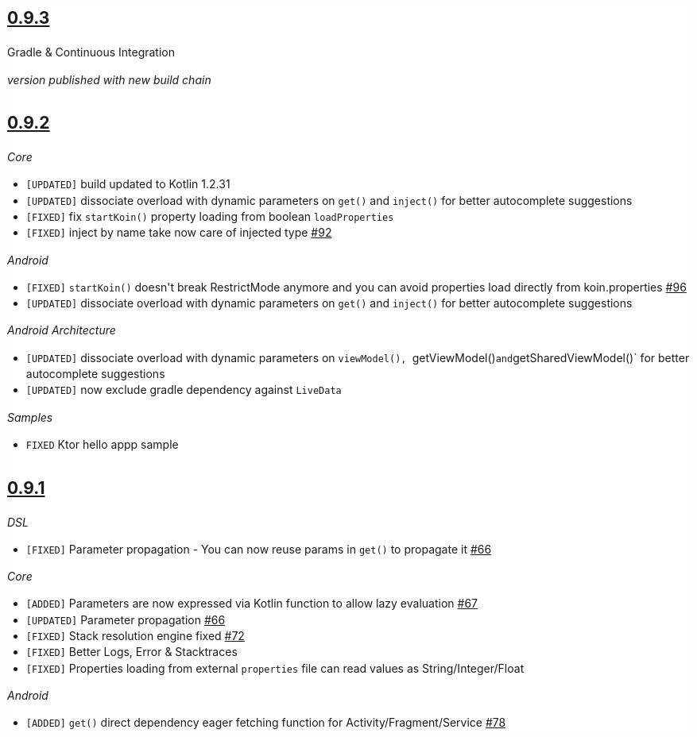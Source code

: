 ## [0.9.3]()

Gradle & Continuous Integration

*version published with new build chain*

## [0.9.2]()

_Core_

* `[UPDATED]` build updated to Kotlin 1.2.31
* `[UPDATED]` dissociate overload with dynamic parameters on `get()` and `inject()` for better autocomplete suggestions
* `[FIXED]` fix `startKoin()` property loading from boolean `loadProperties`
* `[FIXED]` inject by name take now care of injected type [#92](https://github.com/Ekito/koin/issues/92)

_Android_

* `[FIXED]` `startKoin()` doesn't break RestrictMode anymore and you can avoid properties load directly from koin.properties [#96](https://github.com/Ekito/koin/issues/96)
* `[UPDATED]` dissociate overload with dynamic parameters on `get()` and `inject()` for better autocomplete suggestions

_Android Architecture_

* `[UPDATED]` dissociate overload with dynamic parameters on `viewModel(), `getViewModel()` and `getSharedViewModel()` for better autocomplete suggestions
* `[UPDATED]` now exclude gradle dependency against `LiveData`

_Samples_

* `FIXED` Ktor hello appp sample

## [0.9.1]()

_DSL_

* `[FIXED]` Parameter propagation - You can now reuse params in `get()` to propagate it [#66](https://github.com/Ekito/koin/issues/66)

_Core_

* `[ADDED]` Parameters are now expressed via Kotlin function to allow lazy evaluation [#67](https://github.com/Ekito/koin/issues/67)
* `[UPDATED]` Parameter propagation [#66](https://github.com/Ekito/koin/issues/66)
* `[FIXED]` Stack resolution engine fixed [#72](https://github.com/Ekito/koin/issues/72)
* `[FIXED]` Better Logs, Error & Stacktraces
* `[FIXED]` Properties loading from external `properties` file can read values as String/Integer/Float

_Android_

* `[ADDED]` `get()` direct dependency eager fetching function for Activity/Fragment/Service [#78](https://github.com/Ekito/koin/issues/78)
